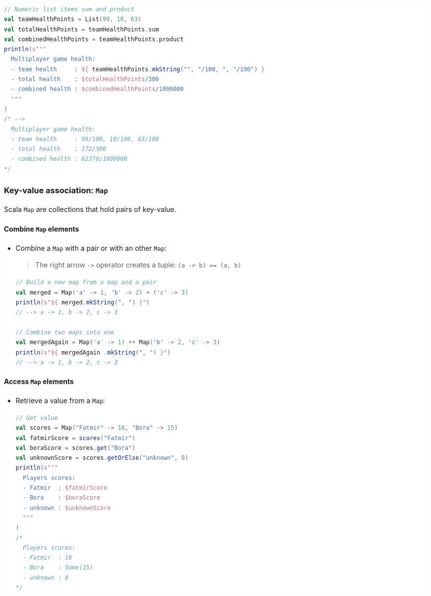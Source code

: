   ```scala
  // Numeric list items sum and product
  val teamHealthPoints = List(99, 10, 63)
  val totalHealthPoints = teamHealthPoints.sum
  val combinedHealthPoints = teamHealthPoints.product
  println(s"""
    Multiplayer game health:
    - team health     : ${ teamHealthPoints.mkString("", "/100, ", "/100") }
    - total health    : $totalHealthPoints/300
    - combined health : $combinedHealthPoints/1000000
    """
  )
  /* -->
    Multiplayer game health:
    - team health     : 99/100, 10/100, 63/100
    - total health    : 172/300
    - combined health : 62370/1000000
  */
  ```

### Key-value association: `Map`

Scala `Map` are collections that hold pairs of key-value.

#### Combine `Map` elements

* Combine a `Map` with a pair or with an other `Map`:

  > The right arrow `->` operator creates a tuple: `(a -> b) == (a, b)`

  ```scala
  // Build a new map from a map and a pair
  val merged = Map('a' -> 1, 'b' -> 2) + ('c' -> 3)
  println(s"${ merged.mkString(", ") }")
  // --> a -> 1, b -> 2, c -> 3

  // Combine two maps into one
  val mergedAgain = Map('a' -> 1) ++ Map('b' -> 2, 'c' -> 3)
  println(s"${ mergedAgain .mkString(", ") }")
  // --> a -> 1, b -> 2, c -> 3
  ```

#### Access `Map` elements

* Retrieve a value from a `Map`:

  ```scala
  // Get value
  val scores = Map("Fatmir" -> 16, "Bora" -> 15)
  val fatmirScore = scores("Fatmir")
  val boraScore = scores.get("Bora")
  val unknownScore = scores.getOrElse("unknown", 0)
  println(s"""
    Players scores:
    - Fatmir  : $fatmirScore
    - Bora    : $boraScore
    - unknown : $unknownScore
    """
  )
  /*
    Players scores:
    - Fatmir  : 16
    - Bora    : Some(15)
    - unknown : 0
  */
  ```

